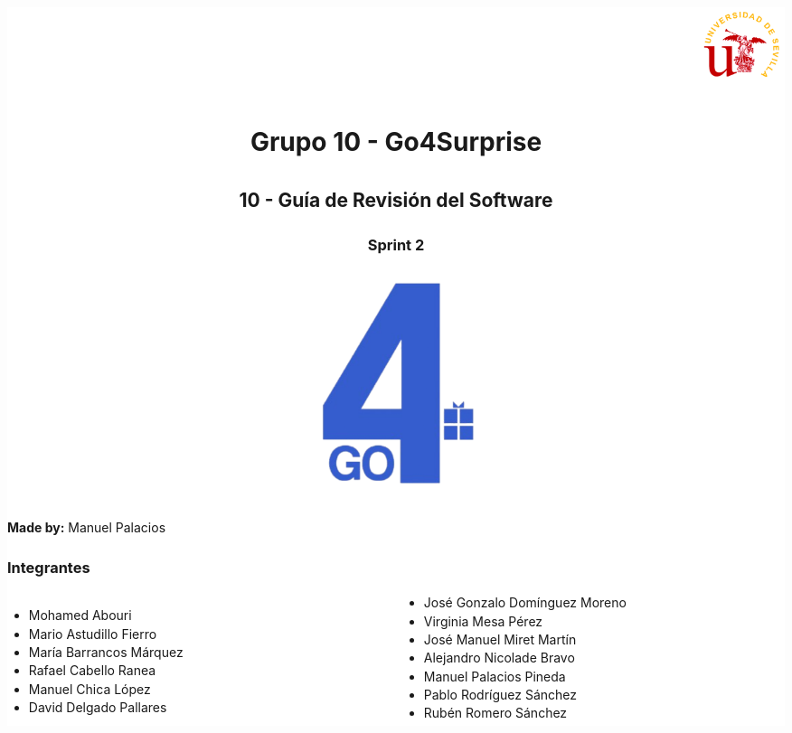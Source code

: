 
<div align="right">
    <img src="../logo_US.png" alt="Go4Surprise Logo" width="100">
</div>
<div align="center">

# Grupo 10 - Go4Surprise

## 10 - Guía de Revisión del Software

### Sprint 2

<img src="../logo_Go4Surprise.png" alt="Go4Surprise Logo" width="200">

</div>

**Made by:** Manuel Palacios

### Integrantes
<div style="columns: 2; -webkit-columns: 2; -moz-columns: 2;">

- Mohamed Abouri  
- Mario Astudillo Fierro  
- María Barrancos Márquez  
- Rafael Cabello Ranea  
- Manuel Chica López  
- David Delgado Pallares  
- José Gonzalo Domínguez Moreno  
- Virginia Mesa Pérez  
- José Manuel Miret Martín  
- Alejandro Nicolade Bravo  
- Manuel Palacios Pineda  
- Pablo Rodríguez Sánchez  
- Rubén Romero Sánchez  